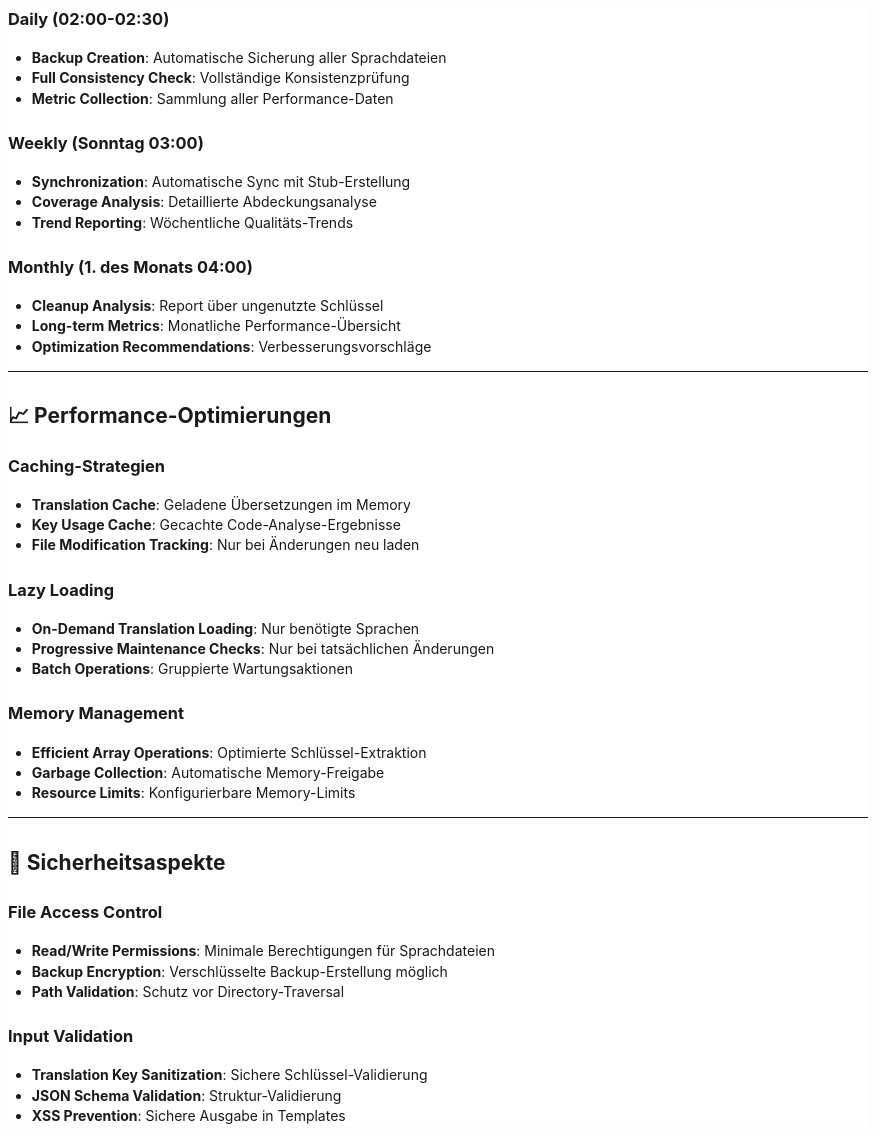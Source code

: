 ### Daily (02:00-02:30)
- **Backup Creation**: Automatische Sicherung aller Sprachdateien
- **Full Consistency Check**: Vollständige Konsistenzprüfung
- **Metric Collection**: Sammlung aller Performance-Daten

### Weekly (Sonntag 03:00)
- **Synchronization**: Automatische Sync mit Stub-Erstellung
- **Coverage Analysis**: Detaillierte Abdeckungsanalyse
- **Trend Reporting**: Wöchentliche Qualitäts-Trends

### Monthly (1. des Monats 04:00)
- **Cleanup Analysis**: Report über ungenutzte Schlüssel
- **Long-term Metrics**: Monatliche Performance-Übersicht
- **Optimization Recommendations**: Verbesserungsvorschläge

---

## 📈 Performance-Optimierungen

### Caching-Strategien
- **Translation Cache**: Geladene Übersetzungen im Memory
- **Key Usage Cache**: Gecachte Code-Analyse-Ergebnisse
- **File Modification Tracking**: Nur bei Änderungen neu laden

### Lazy Loading
- **On-Demand Translation Loading**: Nur benötigte Sprachen
- **Progressive Maintenance Checks**: Nur bei tatsächlichen Änderungen
- **Batch Operations**: Gruppierte Wartungsaktionen

### Memory Management
- **Efficient Array Operations**: Optimierte Schlüssel-Extraktion
- **Garbage Collection**: Automatische Memory-Freigabe
- **Resource Limits**: Konfigurierbare Memory-Limits

---

## 🔐 Sicherheitsaspekte

### File Access Control
- **Read/Write Permissions**: Minimale Berechtigungen für Sprachdateien
- **Backup Encryption**: Verschlüsselte Backup-Erstellung möglich
- **Path Validation**: Schutz vor Directory-Traversal

### Input Validation
- **Translation Key Sanitization**: Sichere Schlüssel-Validierung
- **JSON Schema Validation**: Struktur-Validierung
- **XSS Prevention**: Sichere Ausgabe in Templates

